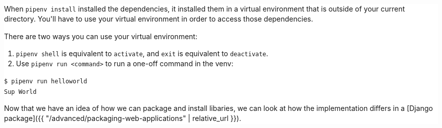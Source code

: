 When `pipenv install` installed the dependencies, it installed them in a virtual environment that is outside of your current directory. You'll have to use your virtual environment in order to access those dependencies.

There are two ways you can use your virtual environment:
1. `pipenv shell` is equivalent to `activate`, and `exit` is equivalent to `deactivate`.
2. Use `pipenv run <command>` to run a one-off command in the venv:

```terminal
$ pipenv run helloworld
Sup World
```

Now that we have an idea of how we can package and install libaries, we can look at how the implementation differs in a [Django package]({{ "/advanced/packaging-web-applications" | relative_url }}).
